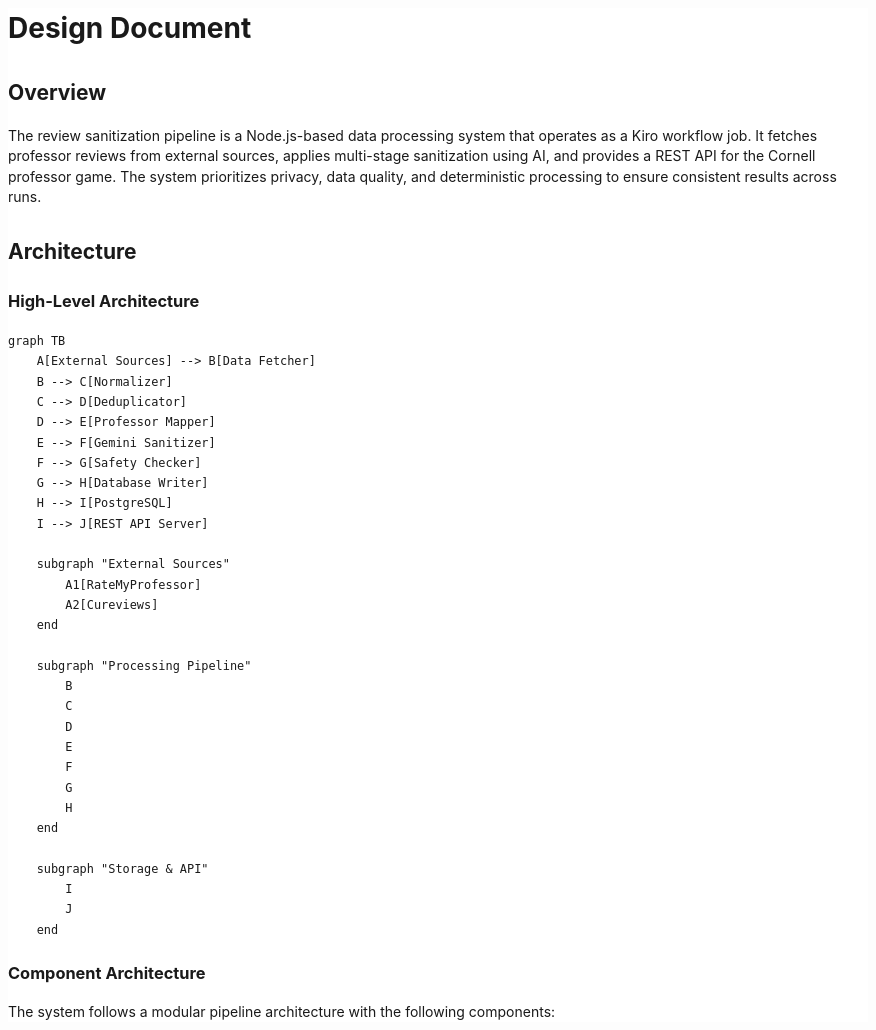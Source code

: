 # Design Document

## Overview

The review sanitization pipeline is a Node.js-based data processing system that operates as a Kiro workflow job. It fetches professor reviews from external sources, applies multi-stage sanitization using AI, and provides a REST API for the Cornell professor game. The system prioritizes privacy, data quality, and deterministic processing to ensure consistent results across runs.

## Architecture

### High-Level Architecture

```mermaid
graph TB
    A[External Sources] --> B[Data Fetcher]
    B --> C[Normalizer]
    C --> D[Deduplicator]
    D --> E[Professor Mapper]
    E --> F[Gemini Sanitizer]
    F --> G[Safety Checker]
    G --> H[Database Writer]
    H --> I[PostgreSQL]
    I --> J[REST API Server]
    
    subgraph "External Sources"
        A1[RateMyProfessor]
        A2[Cureviews]
    end
    
    subgraph "Processing Pipeline"
        B
        C
        D
        E
        F
        G
        H
    end
    
    subgraph "Storage & API"
        I
        J
    end
```

### Component Architecture

The system follows a modular pipeline architecture with the following components:


  [prof_source_id: string]: NormalizedReview[]
  [prof_source_id: string]: {